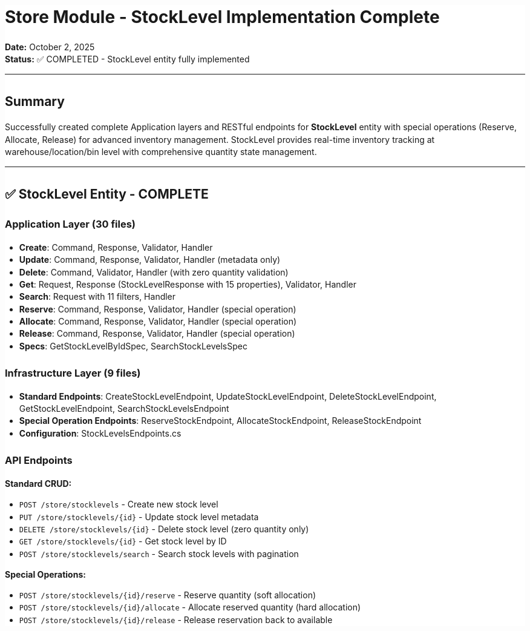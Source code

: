 # Store Module - StockLevel Implementation Complete

**Date:** October 2, 2025  
**Status:** ✅ COMPLETED - StockLevel entity fully implemented

---

## Summary

Successfully created complete Application layers and RESTful endpoints for **StockLevel** entity with special operations (Reserve, Allocate, Release) for advanced inventory management. StockLevel provides real-time inventory tracking at warehouse/location/bin level with comprehensive quantity state management.

---

## ✅ StockLevel Entity - COMPLETE

### Application Layer (30 files)
- **Create**: Command, Response, Validator, Handler
- **Update**: Command, Response, Validator, Handler (metadata only)
- **Delete**: Command, Validator, Handler (with zero quantity validation)
- **Get**: Request, Response (StockLevelResponse with 15 properties), Validator, Handler
- **Search**: Request with 11 filters, Handler
- **Reserve**: Command, Response, Validator, Handler (special operation)
- **Allocate**: Command, Response, Validator, Handler (special operation)
- **Release**: Command, Response, Validator, Handler (special operation)
- **Specs**: GetStockLevelByIdSpec, SearchStockLevelsSpec

### Infrastructure Layer (9 files)
- **Standard Endpoints**: CreateStockLevelEndpoint, UpdateStockLevelEndpoint, DeleteStockLevelEndpoint, GetStockLevelEndpoint, SearchStockLevelsEndpoint
- **Special Operation Endpoints**: ReserveStockEndpoint, AllocateStockEndpoint, ReleaseStockEndpoint
- **Configuration**: StockLevelsEndpoints.cs

### API Endpoints

**Standard CRUD:**
- `POST /store/stocklevels` - Create new stock level
- `PUT /store/stocklevels/{id}` - Update stock level metadata
- `DELETE /store/stocklevels/{id}` - Delete stock level (zero quantity only)
- `GET /store/stocklevels/{id}` - Get stock level by ID
- `POST /store/stocklevels/search` - Search stock levels with pagination

**Special Operations:**
- `POST /store/stocklevels/{id}/reserve` - Reserve quantity (soft allocation)
- `POST /store/stocklevels/{id}/allocate` - Allocate reserved quantity (hard allocation)
- `POST /store/stocklevels/{id}/release` - Release reservation back to available

